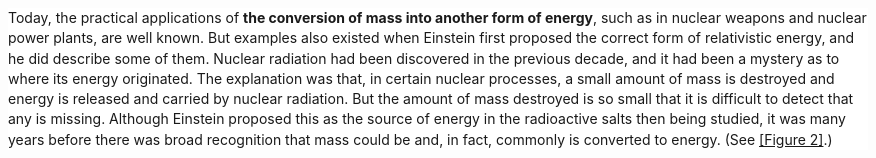 Today, the practical applications of **the conversion of mass into another form
of energy**, such as in nuclear weapons and nuclear power plants, are well
known. But examples also existed when Einstein first proposed the correct form
of relativistic energy, and he did describe some of them. Nuclear radiation had
been discovered in the previous decade, and it had been a mystery as to where
its energy originated. The explanation was that, in certain nuclear processes, a
small amount of mass is destroyed and energy is released and carried by nuclear
radiation. But the amount of mass destroyed is so small that it is difficult to
detect that any is missing. Although Einstein proposed this as the source of
energy in the radioactive salts then being studied, it was many years before
there was broad recognition that mass could be and, in fact, commonly is
converted to energy. (See [[Figure 2]](#Figure2).)
